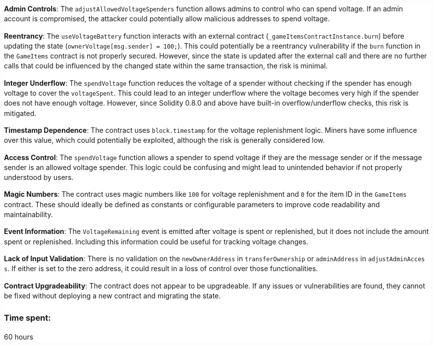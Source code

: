 **Admin Controls**: The `adjustAllowedVoltageSpenders` function allows admins to control who can spend voltage. If an admin account is compromised, the attacker could potentially allow malicious addresses to spend voltage.

**Reentrancy**: The `useVoltageBattery` function interacts with an external contract (`_gameItemsContractInstance.burn`) before updating the state (`ownerVoltage[msg.sender] = 100;`). This could potentially be a reentrancy vulnerability if the `burn` function in the `GameItems` contract is not properly secured. However, since the state is updated after the external call and there are no further calls that could be influenced by the changed state within the same transaction, the risk is minimal.

**Integer Underflow**: The `spendVoltage` function reduces the voltage of a spender without checking if the spender has enough voltage to cover the `voltageSpent`. This could lead to an integer underflow where the voltage becomes very high if the spender does not have enough voltage. However, since Solidity 0.8.0 and above have built-in overflow/underflow checks, this risk is mitigated.

**Timestamp Dependence**: The contract uses `block.timestamp` for the voltage replenishment logic. Miners have some influence over this value, which could potentially be exploited, although the risk is generally considered low.

**Access Control**: The `spendVoltage` function allows a spender to spend voltage if they are the message sender or if the message sender is an allowed voltage spender. This logic could be confusing and might lead to unintended behavior if not properly understood by users.

**Magic Numbers**: The contract uses magic numbers like `100` for voltage replenishment and `0` for the item ID in the `GameItems` contract. These should ideally be defined as constants or configurable parameters to improve code readability and maintainability.

**Event Information**: The `VoltageRemaining` event is emitted after voltage is spent or replenished, but it does not include the amount spent or replenished. Including this information could be useful for tracking voltage changes.

**Lack of Input Validation**: There is no validation on the `newOwnerAddress` in `transferOwnership` or `adminAddress` in `adjustAdminAccess`. If either is set to the zero address, it could result in a loss of control over those functionalities.

**Contract Upgradeability**: The contract does not appear to be upgradeable. If any issues or vulnerabilities are found, they cannot be fixed without deploying a new contract and migrating the state.

### Time spent:
60 hours